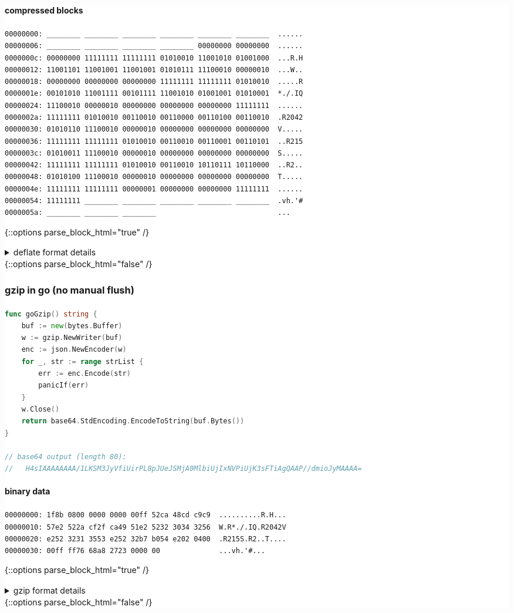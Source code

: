 #### compressed blocks
```
00000000: ________ ________ ________ ________ ________ ________  ......
00000006: ________ ________ ________ ________ 00000000 00000000  ......
0000000c: 00000000 11111111 11111111 01010010 11001010 01001000  ...R.H
00000012: 11001101 11001001 11001001 01010111 11100010 00000010  ...W..
00000018: 00000000 00000000 00000000 11111111 11111111 01010010  .....R
0000001e: 00101010 11001111 00101111 11001010 01001001 01010001  *./.IQ
00000024: 11100010 00000010 00000000 00000000 00000000 11111111  ......
0000002a: 11111111 01010010 00110010 00110000 00110100 00110010  .R2042
00000030: 01010110 11100010 00000010 00000000 00000000 00000000  V.....
00000036: 11111111 11111111 01010010 00110010 00110001 00110101  ..R215
0000003c: 01010011 11100010 00000010 00000000 00000000 00000000  S.....
00000042: 11111111 11111111 01010010 00110010 10110111 10110000  ..R2..
00000048: 01010100 11100010 00000010 00000000 00000000 00000000  T.....
0000004e: 11111111 11111111 00000001 00000000 00000000 11111111  ......
00000054: 11111111 ________ ________ ________ ________ ________  .vh.'#
0000005a: ________ ________ ________                             ...
```
{::options parse_block_html="true" /}
<details><summary markdown="span">deflate format details</summary></details>
{::options parse_block_html="false" /}

### gzip in go (no manual flush)
```go
func goGzip() string {
	buf := new(bytes.Buffer)
	w := gzip.NewWriter(buf)
	enc := json.NewEncoder(w)
	for _, str := range strList {
		err := enc.Encode(str)
		panicIf(err)
	}
	w.Close()
	return base64.StdEncoding.EncodeToString(buf.Bytes())
}

// base64 output (length 80):
//   H4sIAAAAAAAA/1LKSM3JyVfiUirPL8pJUeJSMjA0MlbiUjIxNVPiUjK3sFTiAgQAAP//dmioJyMAAAA=
```

#### binary data
```
00000000: 1f8b 0800 0000 0000 00ff 52ca 48cd c9c9  ..........R.H...
00000010: 57e2 522a cf2f ca49 51e2 5232 3034 3256  W.R*./.IQ.R2042V
00000020: e252 3231 3553 e252 32b7 b054 e202 0400  .R215S.R2..T....
00000030: 00ff ff76 68a8 2723 0000 00              ...vh.'#...
```
{::options parse_block_html="true" /}
<details><summary markdown="span">gzip format details</summary></details>
{::options parse_block_html="false" /}
